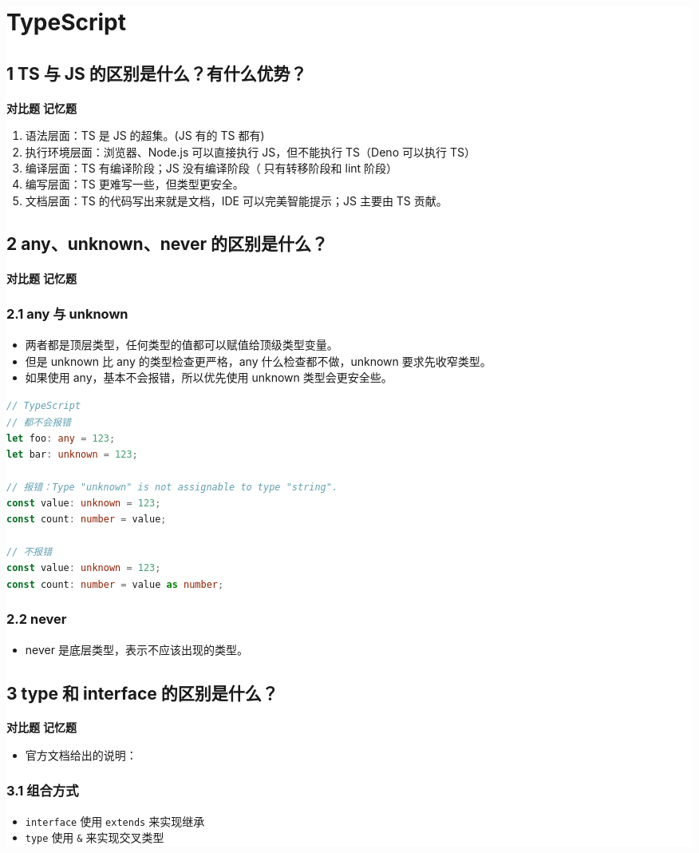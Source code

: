 # TypeScript

## 1 TS 与 JS 的区别是什么？有什么优势？

**对比题** **记忆题**

1. 语法层面：TS 是 JS 的超集。(JS 有的 TS 都有)
2. 执行环境层面：浏览器、Node.js 可以直接执行 JS，但不能执行 TS（Deno 可以执行 TS）
3. 编译层面：TS 有编译阶段；JS 没有编译阶段（ 只有转移阶段和 lint 阶段）
4. 编写层面：TS 更难写一些，但类型更安全。
5. 文档层面：TS 的代码写出来就是文档，IDE 可以完美智能提示；JS 主要由 TS 贡献。

## 2 any、unknown、never 的区别是什么？

**对比题** **记忆题**

### 2.1 any 与 unknown

- 两者都是顶层类型，任何类型的值都可以赋值给顶级类型变量。
- 但是 unknown 比 any 的类型检查更严格，any 什么检查都不做，unknown 要求先收窄类型。
- 如果使用 any，基本不会报错，所以优先使用 unknown 类型会更安全些。

```typescript
// TypeScript
// 都不会报错
let foo: any = 123;
let bar: unknown = 123;

// 报错：Type "unknown" is not assignable to type "string".
const value: unknown = 123;
const count: number = value;

// 不报错
const value: unknown = 123;
const count: number = value as number;
```

### 2.2 never

- never 是底层类型，表示不应该出现的类型。

## 3 type 和 interface 的区别是什么？

**对比题** **记忆题**

- 官方文档给出的说明：

### 3.1 组合方式

- `interface` 使用 `extends` 来实现继承
- `type` 使用 `&` 来实现交叉类型
